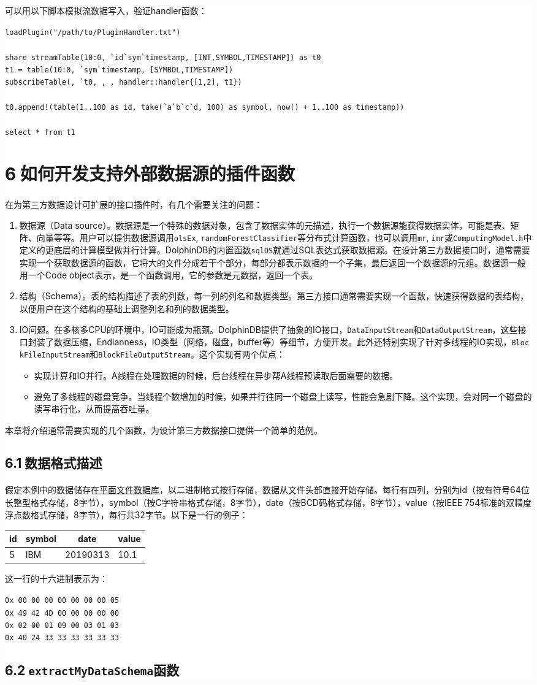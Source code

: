 可以用以下脚本模拟流数据写入，验证handler函数：

```
loadPlugin("/path/to/PluginHandler.txt")

share streamTable(10:0, `id`sym`timestamp, [INT,SYMBOL,TIMESTAMP]) as t0
t1 = table(10:0, `sym`timestamp, [SYMBOL,TIMESTAMP])
subscribeTable(, `t0, , , handler::handler{[1,2], t1})

t0.append!(table(1..100 as id, take(`a`b`c`d, 100) as symbol, now() + 1..100 as timestamp))

select * from t1
```

# 6 如何开发支持外部数据源的插件函数

在为第三方数据设计可扩展的接口插件时，有几个需要关注的问题：

1. 数据源（Data source）。数据源是一个特殊的数据对象，包含了数据实体的元描述，执行一个数据源能获得数据实体，可能是表、矩阵、向量等等。用户可以提供数据源调用`olsEx`, `randomForestClassifier`等分布式计算函数，也可以调用`mr`, `imr`或`ComputingModel.h`中定义的更底层的计算模型做并行计算。DolphinDB的内置函数`sqlDS`就通过SQL表达式获取数据源。在设计第三方数据接口时，通常需要实现一个获取数据源的函数，它将大的文件分成若干个部分，每部分都表示数据的一个子集，最后返回一个数据源的元组。数据源一般用一个Code object表示，是一个函数调用，它的参数是元数据，返回一个表。

2. 结构（Schema）。表的结构描述了表的列数，每一列的列名和数据类型。第三方接口通常需要实现一个函数，快速获得数据的表结构，以便用户在这个结构的基础上调整列名和列的数据类型。

3. IO问题。在多核多CPU的环境中，IO可能成为瓶颈。DolphinDB提供了抽象的IO接口，`DataInputStream`和`DataOutputStream`，这些接口封装了数据压缩，Endianness，IO类型（网络，磁盘，buffer等）等细节，方便开发。此外还特别实现了针对多线程的IO实现，`BlockFileInputStream`和`BlockFileOutputStream`。这个实现有两个优点：

    - 实现计算和IO并行。A线程在处理数据的时候，后台线程在异步帮A线程预读取后面需要的数据。

    - 避免了多线程的磁盘竞争。当线程个数增加的时候，如果并行往同一个磁盘上读写，性能会急剧下降。这个实现，会对同一个磁盘的读写串行化，从而提高吞吐量。

本章将介绍通常需要实现的几个函数，为设计第三方数据接口提供一个简单的范例。

## 6.1 数据格式描述

假定本例中的数据储存在[平面文件数据库](https://en.wikipedia.org/wiki/Flat-file_database)，以二进制格式按行存储，数据从文件头部直接开始存储。每行有四列，分别为id（按有符号64位长整型格式存储，8字节），symbol（按C字符串格式存储，8字节），date（按BCD码格式存储，8字节），value（按IEEE 754标准的双精度浮点数格式存储，8字节），每行共32字节。以下是一行的例子：

id   |  symbol  |  date  |  value
-----|----------|--------|--------
5    | IBM      |20190313| 10.1

这一行的十六进制表示为：

```
0x 00 00 00 00 00 00 00 05
0x 49 42 4D 00 00 00 00 00
0x 02 00 01 09 00 03 01 03
0x 40 24 33 33 33 33 33 33
```

## 6.2 `extractMyDataSchema`函数

